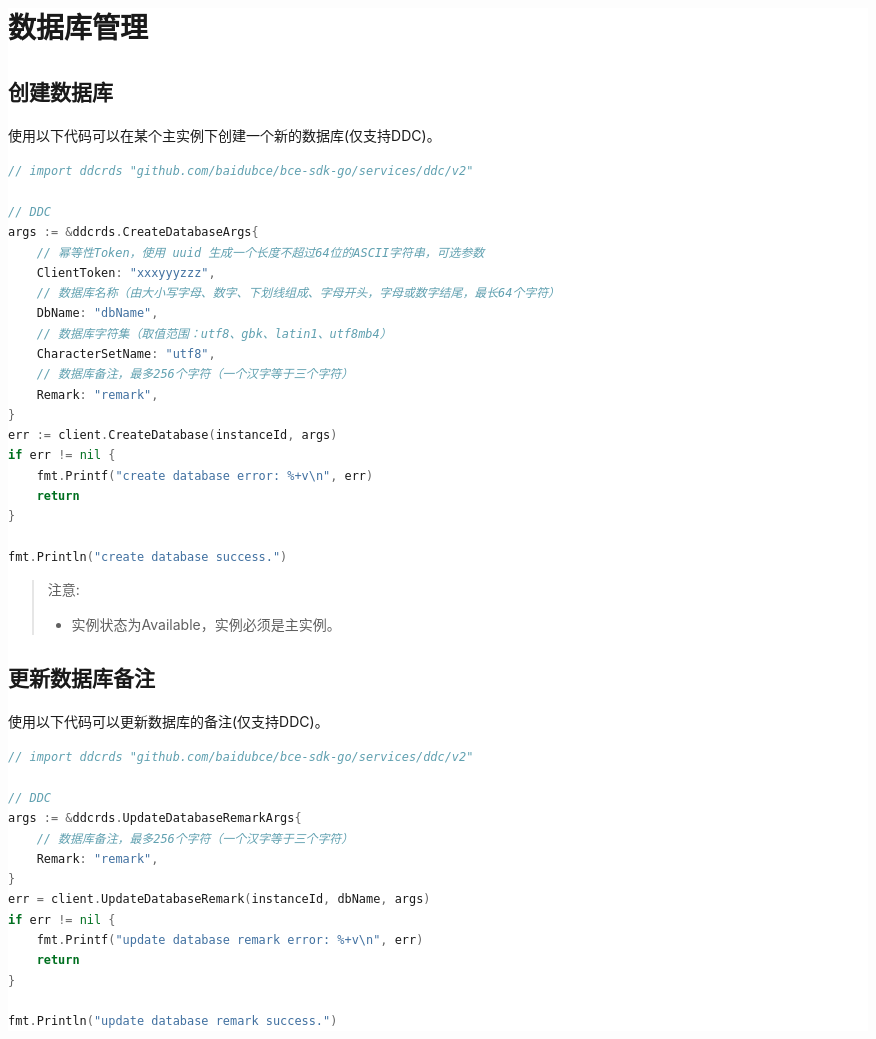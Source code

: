 
# 数据库管理

## 创建数据库

使用以下代码可以在某个主实例下创建一个新的数据库(仅支持DDC)。
```go
// import ddcrds "github.com/baidubce/bce-sdk-go/services/ddc/v2"

// DDC
args := &ddcrds.CreateDatabaseArgs{
    // 幂等性Token，使用 uuid 生成一个长度不超过64位的ASCII字符串，可选参数
    ClientToken: "xxxyyyzzz",
    // 数据库名称（由大小写字母、数字、下划线组成、字母开头，字母或数字结尾，最长64个字符）
    DbName: "dbName",
    // 数据库字符集（取值范围：utf8、gbk、latin1、utf8mb4）
    CharacterSetName: "utf8",
    // 数据库备注，最多256个字符（一个汉字等于三个字符）
    Remark: "remark",
}
err := client.CreateDatabase(instanceId, args)
if err != nil {
    fmt.Printf("create database error: %+v\n", err)
    return
}

fmt.Println("create database success.")
```

> 注意:
> - 实例状态为Available，实例必须是主实例。

## 更新数据库备注

使用以下代码可以更新数据库的备注(仅支持DDC)。
```go
// import ddcrds "github.com/baidubce/bce-sdk-go/services/ddc/v2"

// DDC
args := &ddcrds.UpdateDatabaseRemarkArgs{
    // 数据库备注，最多256个字符（一个汉字等于三个字符）
    Remark: "remark",
}
err = client.UpdateDatabaseRemark(instanceId, dbName, args)
if err != nil {
    fmt.Printf("update database remark error: %+v\n", err)
    return
}

fmt.Println("update database remark success.")
```
